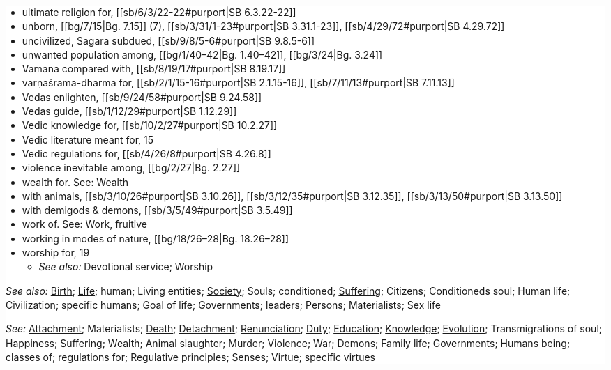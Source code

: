 * ultimate religion for, [[sb/6/3/22-22#purport|SB 6.3.22-22]]
* unborn, [[bg/7/15|Bg. 7.15]] (7), [[sb/3/31/1-23#purport|SB 3.31.1-23]], [[sb/4/29/72#purport|SB 4.29.72]]
* uncivilized, Sagara subdued, [[sb/9/8/5-6#purport|SB 9.8.5-6]]
* unwanted population among, [[bg/1/40–42|Bg. 1.40–42]], [[bg/3/24|Bg. 3.24]]
* Vāmana compared with, [[sb/8/19/17#purport|SB 8.19.17]]
* varṇāśrama-dharma for, [[sb/2/1/15-16#purport|SB 2.1.15-16]], [[sb/7/11/13#purport|SB 7.11.13]]
* Vedas enlighten, [[sb/9/24/58#purport|SB 9.24.58]]
* Vedas guide, [[sb/1/12/29#purport|SB 1.12.29]]
* Vedic knowledge for, [[sb/10/2/27#purport|SB 10.2.27]]
* Vedic literature meant for, 15
* Vedic regulations for, [[sb/4/26/8#purport|SB 4.26.8]]
* violence inevitable among, [[bg/2/27|Bg. 2.27]]
* wealth for. See: Wealth
* with animals, [[sb/3/10/26#purport|SB 3.10.26]], [[sb/3/12/35#purport|SB 3.12.35]], [[sb/3/13/50#purport|SB 3.13.50]]
* with demigods & demons, [[sb/3/5/49#purport|SB 3.5.49]]
* work of. See: Work, fruitive
* working in modes of nature, [[bg/18/26–28|Bg. 18.26–28]]
* worship for, 19
  * *See also:* Devotional service; Worship

*See also:* [Birth](entries/births.md); [Life](entries/life.md); human; Living entities; [Society](entries/society.md); Souls; conditioned; [Suffering](entries/sufferings.md); Citizens; Conditioneds soul; Human life; Civilization; specific humans; Goal of life; Governments; leaders; Persons; Materialists; Sex life

*See:* [Attachment](entries/attachment.md); Materialists; [Death](entries/deaths.md); [Detachment](entries/detachment.md); [Renunciation](entries/renunciation.md); [Duty](entries/duties.md); [Education](entries/education.md); [Knowledge](entries/knowledge.md); [Evolution](entries/evolution.md); Transmigrations of soul; [Happiness](entries/happiness.md); [Suffering](entries/sufferings.md); [Wealth](entries/wealth.md); Animal slaughter; [Murder](entries/murder.md); [Violence](entries/violence.md); [War](entries/wars.md); Demons; Family life; Governments; Humans being; classes of; regulations for; Regulative principles; Senses; Virtue; specific virtues
